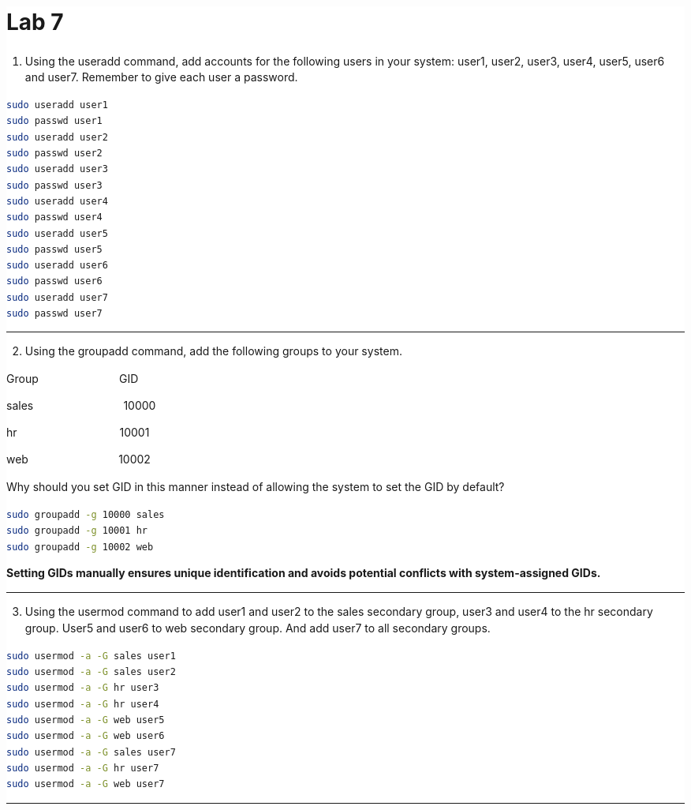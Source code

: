 # Lab 7

1. Using the useradd command, add accounts for the following users in your system: user1, user2, user3, user4, user5, user6 and user7. Remember to give each user a password.

```bash
sudo useradd user1
sudo passwd user1
sudo useradd user2
sudo passwd user2
sudo useradd user3
sudo passwd user3
sudo useradd user4
sudo passwd user4
sudo useradd user5
sudo passwd user5
sudo useradd user6
sudo passwd user6
sudo useradd user7
sudo passwd user7
```

---

2. Using the groupadd command, add the following groups to your system.

Group                          GID

sales                             10000

hr                                 10001

web                             10002

Why should you set GID in this manner instead of allowing the system to set the GID by default?

```bash
sudo groupadd -g 10000 sales
sudo groupadd -g 10001 hr
sudo groupadd -g 10002 web
```

**Setting GIDs manually ensures unique identification and avoids potential conflicts with system-assigned GIDs.**

---

3. Using the usermod command to add user1 and user2 to the sales secondary group, user3 and user4 to the hr secondary group. User5 and user6 to web secondary group. And add user7 to all secondary groups.

```bash
sudo usermod -a -G sales user1
sudo usermod -a -G sales user2
sudo usermod -a -G hr user3
sudo usermod -a -G hr user4
sudo usermod -a -G web user5
sudo usermod -a -G web user6
sudo usermod -a -G sales user7
sudo usermod -a -G hr user7
sudo usermod -a -G web user7
```

---